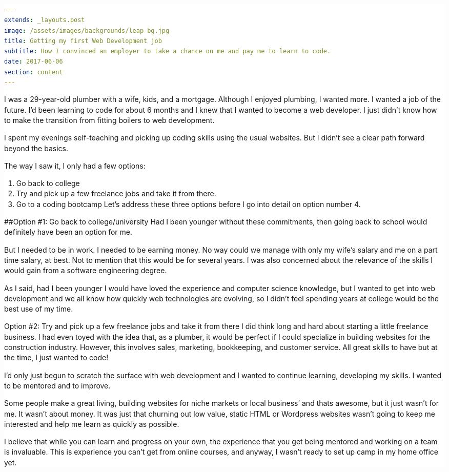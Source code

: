 ```yaml
---
extends: _layouts.post
image: /assets/images/backgrounds/leap-bg.jpg
title: Getting my first Web Development job
subtitle: How I convinced an employer to take a chance on me and pay me to learn to code.
date: 2017-06-06
section: content
---
```


I was a 29-year-old plumber with a wife, kids, and a mortgage. Although I enjoyed plumbing, I wanted more. I wanted a job of the future. I’d been learning to code for about 6 months and I knew that I wanted to become a web developer. I just didn’t know how to make the transition from fitting boilers to web development.

I spent my evenings self-teaching and picking up coding skills using the usual websites. But I didn’t see a clear path forward beyond the basics.

The way I saw it, I only had a few options:

1. Go back to college
2. Try and pick up a few freelance jobs and take it from there.
3. Go to a coding bootcamp
Let’s address these three options before I go into detail on option number 4.

##Option #1: Go back to college/university
Had I been younger without these commitments, then going back to school would definitely have been an option for me.

But I needed to be in work. I needed to be earning money. No way could we manage with only my wife’s salary and me on a part time salary, at best. Not to mention that this would be for several years. I was also concerned about the relevance of the skills I would gain from a software engineering degree.

As I said, had I been younger I would have loved the experience and computer science knowledge, but I wanted to get into web development and we all know how quickly web technologies are evolving, so I didn’t feel spending years at college would be the best use of my time.

Option #2: Try and pick up a few freelance jobs and take it from there
I did think long and hard about starting a little freelance business. I had even toyed with the idea that, as a plumber, it would be perfect if I could specialize in building websites for the construction industry. However, this involves sales, marketing, bookkeeping, and customer service. All great skills to have but at the time, I just wanted to code!

I’d only just begun to scratch the surface with web development and I wanted to continue learning, developing my skills. I wanted to be mentored and to improve.

Some people make a great living, building websites for niche markets or local business’ and thats awesome, but it just wasn’t for me. It wasn’t about money. It was just that churning out low value, static HTML or Wordpress websites wasn’t going to keep me interested and help me learn as quickly as possible.

I believe that while you can learn and progress on your own, the experience that you get being mentored and working on a team is invaluable. This is experience you can’t get from online courses, and anyway, I wasn’t ready to set up camp in my home office yet.
